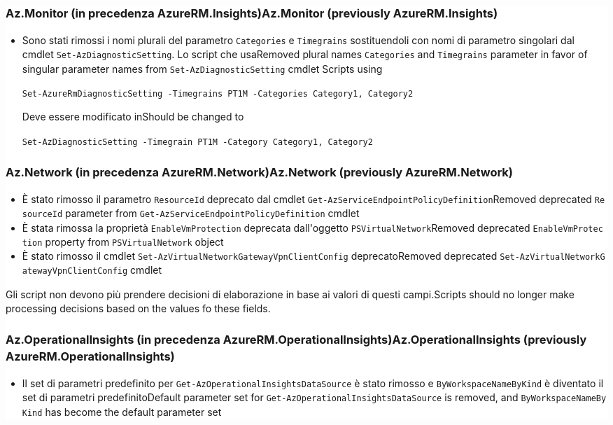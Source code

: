 ### <a name="azmonitor-previously-azurerminsights"></a><span data-ttu-id="11711-260">Az.Monitor (in precedenza AzureRM.Insights)</span><span class="sxs-lookup"><span data-stu-id="11711-260">Az.Monitor (previously AzureRM.Insights)</span></span>

- <span data-ttu-id="11711-261">Sono stati rimossi i nomi plurali del parametro `Categories` e `Timegrains` sostituendoli con nomi di parametro singolari dal cmdlet `Set-AzDiagnosticSetting`. Lo script che usa</span><span class="sxs-lookup"><span data-stu-id="11711-261">Removed plural names `Categories` and `Timegrains` parameter in favor of singular parameter names from `Set-AzDiagnosticSetting` cmdlet Scripts using</span></span>
  ```azurepowershell-interactive
  Set-AzureRmDiagnosticSetting -Timegrains PT1M -Categories Category1, Category2
  ```

  <span data-ttu-id="11711-262">Deve essere modificato in</span><span class="sxs-lookup"><span data-stu-id="11711-262">Should be changed to</span></span>
  ```azurepowershell-interactive
  Set-AzDiagnosticSetting -Timegrain PT1M -Category Category1, Category2
  ```

### <a name="aznetwork-previously-azurermnetwork"></a><span data-ttu-id="11711-263">Az.Network (in precedenza AzureRM.Network)</span><span class="sxs-lookup"><span data-stu-id="11711-263">Az.Network (previously AzureRM.Network)</span></span>

- <span data-ttu-id="11711-264">È stato rimosso il parametro `ResourceId` deprecato dal cmdlet `Get-AzServiceEndpointPolicyDefinition`</span><span class="sxs-lookup"><span data-stu-id="11711-264">Removed deprecated `ResourceId` parameter from `Get-AzServiceEndpointPolicyDefinition` cmdlet</span></span>
- <span data-ttu-id="11711-265">È stata rimossa la proprietà `EnableVmProtection` deprecata dall'oggetto `PSVirtualNetwork`</span><span class="sxs-lookup"><span data-stu-id="11711-265">Removed deprecated `EnableVmProtection` property from `PSVirtualNetwork` object</span></span>
- <span data-ttu-id="11711-266">È stato rimosso il cmdlet `Set-AzVirtualNetworkGatewayVpnClientConfig` deprecato</span><span class="sxs-lookup"><span data-stu-id="11711-266">Removed deprecated `Set-AzVirtualNetworkGatewayVpnClientConfig` cmdlet</span></span>

<span data-ttu-id="11711-267">Gli script non devono più prendere decisioni di elaborazione in base ai valori di questi campi.</span><span class="sxs-lookup"><span data-stu-id="11711-267">Scripts should no longer make processing decisions based on the values fo these fields.</span></span>

### <a name="azoperationalinsights-previously-azurermoperationalinsights"></a><span data-ttu-id="11711-268">Az.OperationalInsights (in precedenza AzureRM.OperationalInsights)</span><span class="sxs-lookup"><span data-stu-id="11711-268">Az.OperationalInsights (previously AzureRM.OperationalInsights)</span></span>

- <span data-ttu-id="11711-269">Il set di parametri predefinito per `Get-AzOperationalInsightsDataSource` è stato rimosso e `ByWorkspaceNameByKind` è diventato il set di parametri predefinito</span><span class="sxs-lookup"><span data-stu-id="11711-269">Default parameter set for `Get-AzOperationalInsightsDataSource` is removed, and `ByWorkspaceNameByKind` has become the default parameter set</span></span>
